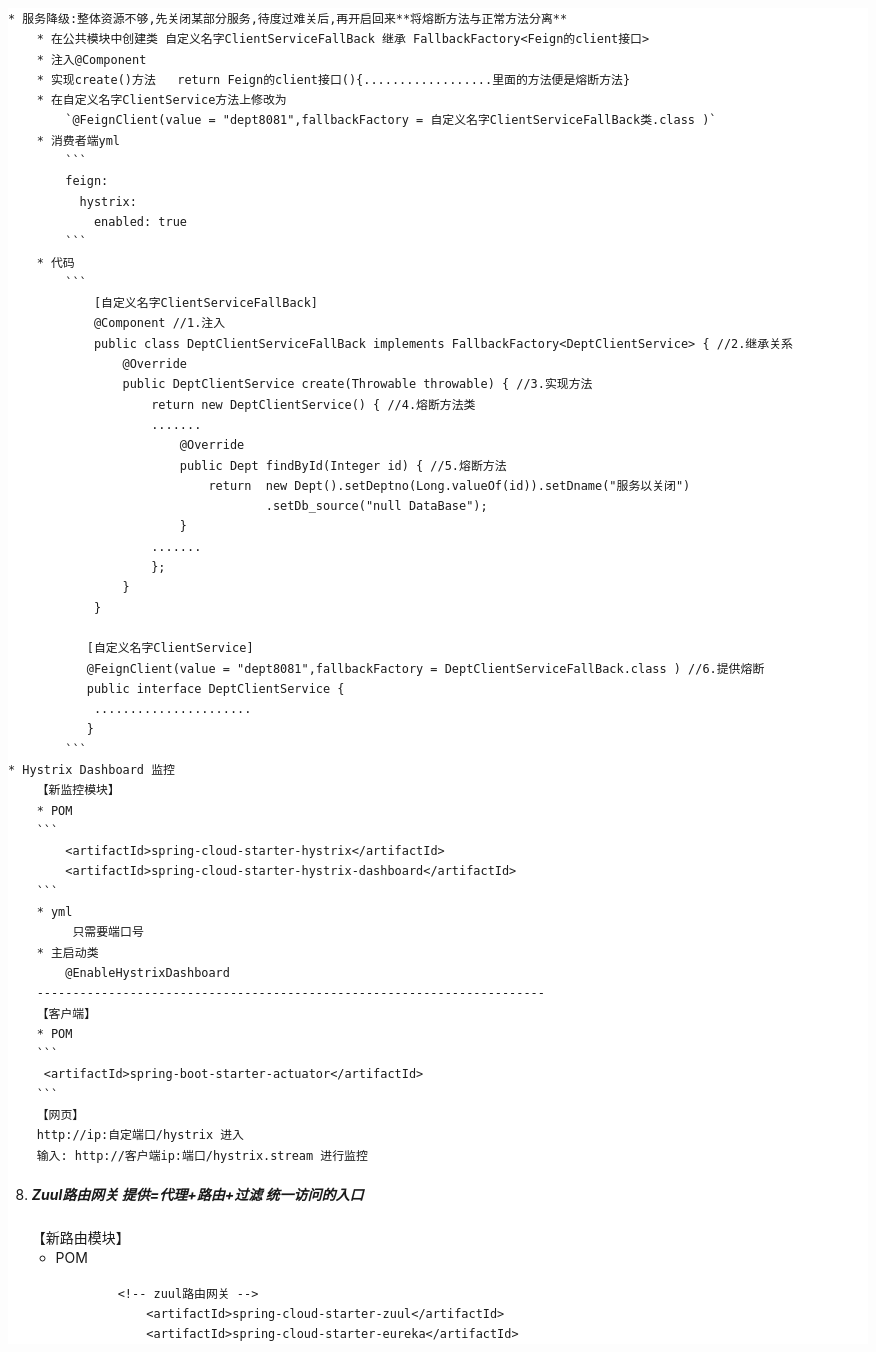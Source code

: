     * 服务降级:整体资源不够,先关闭某部分服务,待度过难关后,再开启回来**将熔断方法与正常方法分离**
        * 在公共模块中创建类 自定义名字ClientServiceFallBack 继承 FallbackFactory<Feign的client接口>
        * 注入@Component
        * 实现create()方法   return Feign的client接口(){..................里面的方法便是熔断方法}
        * 在自定义名字ClientService方法上修改为  
            `@FeignClient(value = "dept8081",fallbackFactory = 自定义名字ClientServiceFallBack类.class )`
        * 消费者端yml
            ```
            feign:
              hystrix:
                enabled: true
            ```
        * 代码
            ```
                [自定义名字ClientServiceFallBack]
                @Component //1.注入
                public class DeptClientServiceFallBack implements FallbackFactory<DeptClientService> { //2.继承关系
                    @Override
                    public DeptClientService create(Throwable throwable) { //3.实现方法
                        return new DeptClientService() { //4.熔断方法类
                        .......
                            @Override
                            public Dept findById(Integer id) { //5.熔断方法
                                return  new Dept().setDeptno(Long.valueOf(id)).setDname("服务以关闭")
                                        .setDb_source("null DataBase");
                            }
                        .......
                        };
                    }
                }
                
               [自定义名字ClientService] 
               @FeignClient(value = "dept8081",fallbackFactory = DeptClientServiceFallBack.class ) //6.提供熔断
               public interface DeptClientService {
                ......................
               }
            ```
    * Hystrix Dashboard 监控
        【新监控模块】
        * POM
        ```
            <artifactId>spring-cloud-starter-hystrix</artifactId>
            <artifactId>spring-cloud-starter-hystrix-dashboard</artifactId>
        ```   
        * yml  
             只需要端口号
        * 主启动类  
            @EnableHystrixDashboard
        -----------------------------------------------------------------------
        【客户端】
        * POM    
        ```
         <artifactId>spring-boot-starter-actuator</artifactId>
        ```
        【网页】
        http://ip:自定端口/hystrix 进入
        输入: http://客户端ip:端口/hystrix.stream 进行监控
8. #####   Zuul路由网关 提供=代理+路由+过滤 统一访问的入口  
    【新路由模块】
    * POM
    ```
                <!-- zuul路由网关 -->
                    <artifactId>spring-cloud-starter-zuul</artifactId>
                    <artifactId>spring-cloud-starter-eureka</artifactId>